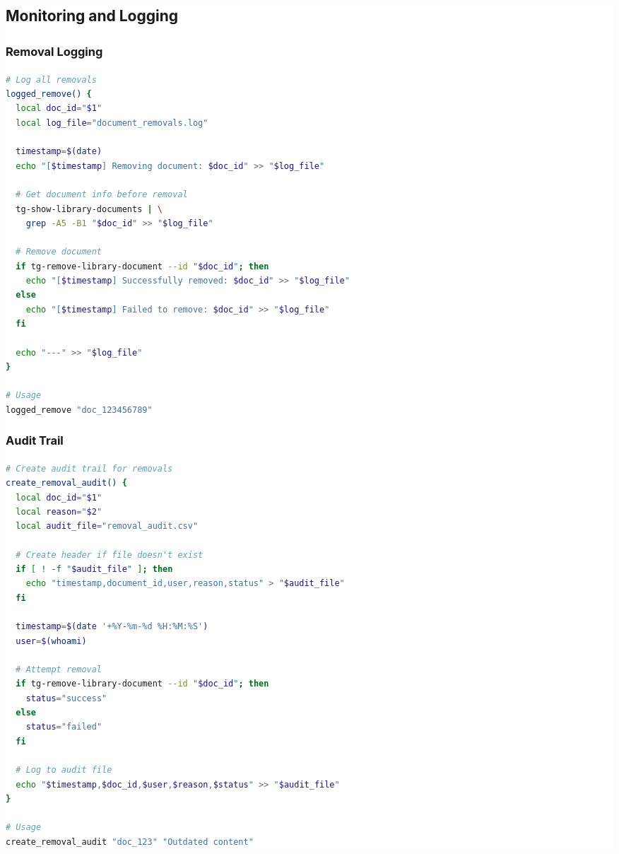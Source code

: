 ## Monitoring and Logging

### Removal Logging
```bash
# Log all removals
logged_remove() {
  local doc_id="$1"
  local log_file="document_removals.log"
  
  timestamp=$(date)
  echo "[$timestamp] Removing document: $doc_id" >> "$log_file"
  
  # Get document info before removal
  tg-show-library-documents | \
    grep -A5 -B1 "$doc_id" >> "$log_file"
  
  # Remove document
  if tg-remove-library-document --id "$doc_id"; then
    echo "[$timestamp] Successfully removed: $doc_id" >> "$log_file"
  else
    echo "[$timestamp] Failed to remove: $doc_id" >> "$log_file"
  fi
  
  echo "---" >> "$log_file"
}

# Usage
logged_remove "doc_123456789"
```

### Audit Trail
```bash
# Create audit trail for removals
create_removal_audit() {
  local doc_id="$1"
  local reason="$2"
  local audit_file="removal_audit.csv"
  
  # Create header if file doesn't exist
  if [ ! -f "$audit_file" ]; then
    echo "timestamp,document_id,user,reason,status" > "$audit_file"
  fi
  
  timestamp=$(date '+%Y-%m-%d %H:%M:%S')
  user=$(whoami)
  
  # Attempt removal
  if tg-remove-library-document --id "$doc_id"; then
    status="success"
  else
    status="failed"
  fi
  
  # Log to audit file
  echo "$timestamp,$doc_id,$user,$reason,$status" >> "$audit_file"
}

# Usage
create_removal_audit "doc_123" "Outdated content"
```
